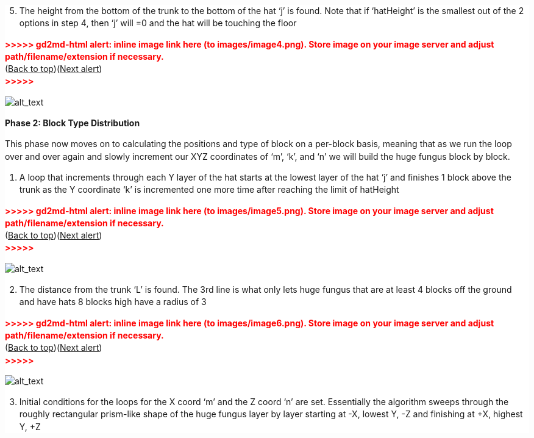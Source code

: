 


5. The height from the bottom of the trunk to the bottom of the hat ‘j’ is found. Note that if ‘hatHeight’ is the smallest out of the 2 options in step 4, then ‘j’ will =0 and the hat will be touching the floor



<p id="gdcalert4" ><span style="color: red; font-weight: bold">>>>>>  gd2md-html alert: inline image link here (to images/image4.png). Store image on your image server and adjust path/filename/extension if necessary. </span><br>(<a href="#">Back to top</a>)(<a href="#gdcalert5">Next alert</a>)<br><span style="color: red; font-weight: bold">>>>>> </span></p>


![alt_text](images/image4.png "image_tooltip")



**Phase 2: Block Type Distribution**

This phase now moves on to calculating the positions and type of block on a per-block basis, meaning that as we run the loop over and over again and slowly increment our XYZ coordinates of ‘m’, ‘k’, and ‘n’ we will build the huge fungus block by block.



1. A loop that increments through each Y layer of the hat starts at the lowest layer of the hat ‘j’ and finishes 1 block above the trunk as the Y coordinate ‘k’ is incremented one more time after reaching the limit of hatHeight



<p id="gdcalert5" ><span style="color: red; font-weight: bold">>>>>>  gd2md-html alert: inline image link here (to images/image5.png). Store image on your image server and adjust path/filename/extension if necessary. </span><br>(<a href="#">Back to top</a>)(<a href="#gdcalert6">Next alert</a>)<br><span style="color: red; font-weight: bold">>>>>> </span></p>


![alt_text](images/image5.png "image_tooltip")




2. The distance from the trunk ‘L’ is found. The 3rd line is what only lets huge fungus that are at least 4 blocks off the ground and have hats 8 blocks high have a radius of 3



<p id="gdcalert6" ><span style="color: red; font-weight: bold">>>>>>  gd2md-html alert: inline image link here (to images/image6.png). Store image on your image server and adjust path/filename/extension if necessary. </span><br>(<a href="#">Back to top</a>)(<a href="#gdcalert7">Next alert</a>)<br><span style="color: red; font-weight: bold">>>>>> </span></p>


![alt_text](images/image6.png "image_tooltip")




3. Initial conditions for the loops for the X coord ‘m’ and the Z coord ‘n’ are set. Essentially the algorithm sweeps through the roughly rectangular prism-like shape of the huge fungus layer by layer starting at -X, lowest Y, -Z and finishing at +X, highest Y, +Z

